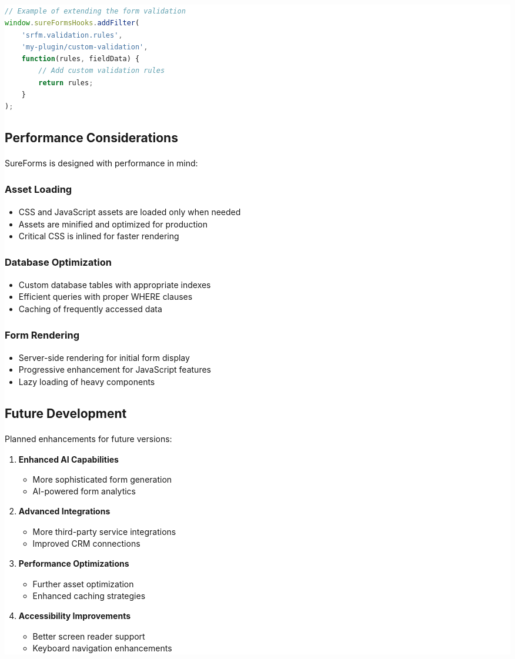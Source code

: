 ```javascript
// Example of extending the form validation
window.sureFormsHooks.addFilter(
    'srfm.validation.rules',
    'my-plugin/custom-validation',
    function(rules, fieldData) {
        // Add custom validation rules
        return rules;
    }
);
```

## Performance Considerations

SureForms is designed with performance in mind:

### Asset Loading

- CSS and JavaScript assets are loaded only when needed
- Assets are minified and optimized for production
- Critical CSS is inlined for faster rendering

### Database Optimization

- Custom database tables with appropriate indexes
- Efficient queries with proper WHERE clauses
- Caching of frequently accessed data

### Form Rendering

- Server-side rendering for initial form display
- Progressive enhancement for JavaScript features
- Lazy loading of heavy components

## Future Development

Planned enhancements for future versions:

1. **Enhanced AI Capabilities**
   - More sophisticated form generation
   - AI-powered form analytics

2. **Advanced Integrations**
   - More third-party service integrations
   - Improved CRM connections

3. **Performance Optimizations**
   - Further asset optimization
   - Enhanced caching strategies

4. **Accessibility Improvements**
   - Better screen reader support
   - Keyboard navigation enhancements
